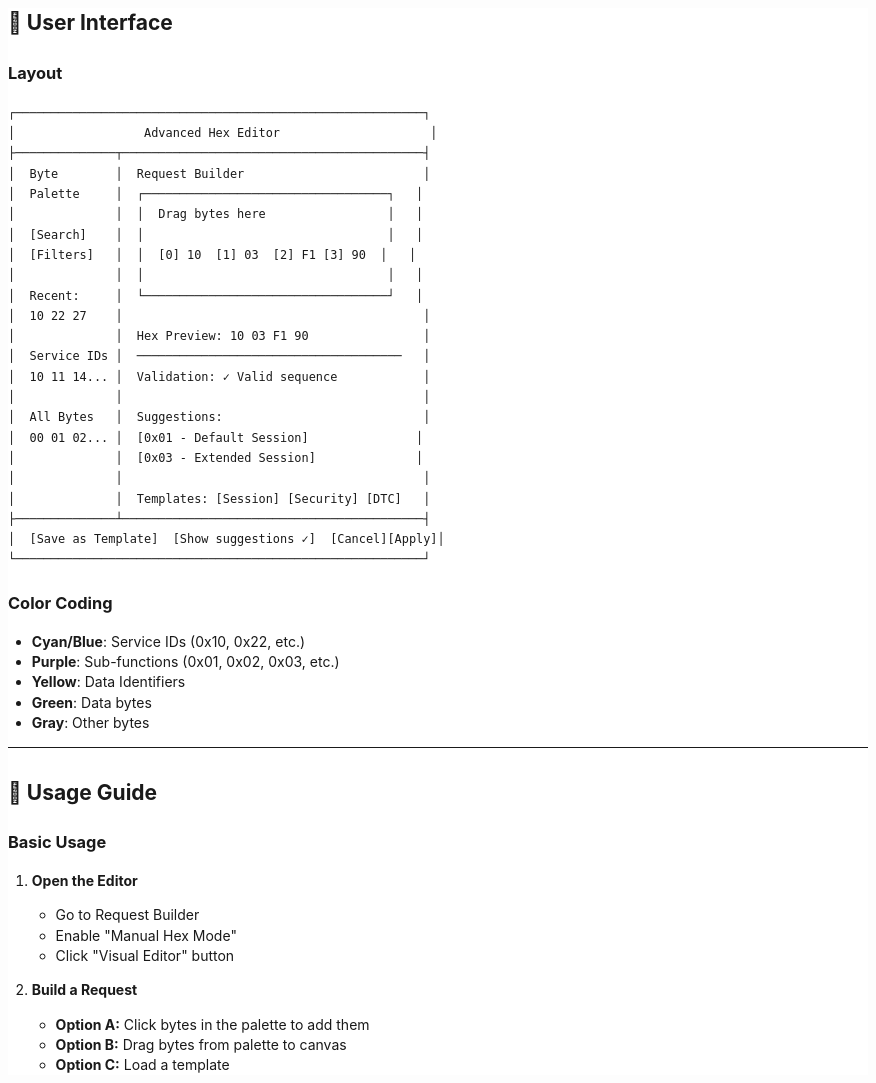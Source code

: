 
## 🎨 User Interface

### Layout
```
┌─────────────────────────────────────────────────────────┐
│                  Advanced Hex Editor                     │
├──────────────┬──────────────────────────────────────────┤
│  Byte        │  Request Builder                         │
│  Palette     │  ┌──────────────────────────────────┐   │
│              │  │  Drag bytes here                 │   │
│  [Search]    │  │                                  │   │
│  [Filters]   │  │  [0] 10  [1] 03  [2] F1 [3] 90  │   │
│              │  │                                  │   │
│  Recent:     │  └──────────────────────────────────┘   │
│  10 22 27    │                                          │
│              │  Hex Preview: 10 03 F1 90                │
│  Service IDs │  ─────────────────────────────────────   │
│  10 11 14... │  Validation: ✓ Valid sequence            │
│              │                                          │
│  All Bytes   │  Suggestions:                            │
│  00 01 02... │  [0x01 - Default Session]               │
│              │  [0x03 - Extended Session]              │
│              │                                          │
│              │  Templates: [Session] [Security] [DTC]   │
├──────────────┴──────────────────────────────────────────┤
│  [Save as Template]  [Show suggestions ✓]  [Cancel][Apply]│
└─────────────────────────────────────────────────────────┘
```

### Color Coding
- **Cyan/Blue**: Service IDs (0x10, 0x22, etc.)
- **Purple**: Sub-functions (0x01, 0x02, 0x03, etc.)
- **Yellow**: Data Identifiers
- **Green**: Data bytes
- **Gray**: Other bytes

---

## 🔧 Usage Guide

### Basic Usage

1. **Open the Editor**
   - Go to Request Builder
   - Enable "Manual Hex Mode"
   - Click "Visual Editor" button

2. **Build a Request**
   - **Option A:** Click bytes in the palette to add them
   - **Option B:** Drag bytes from palette to canvas
   - **Option C:** Load a template
